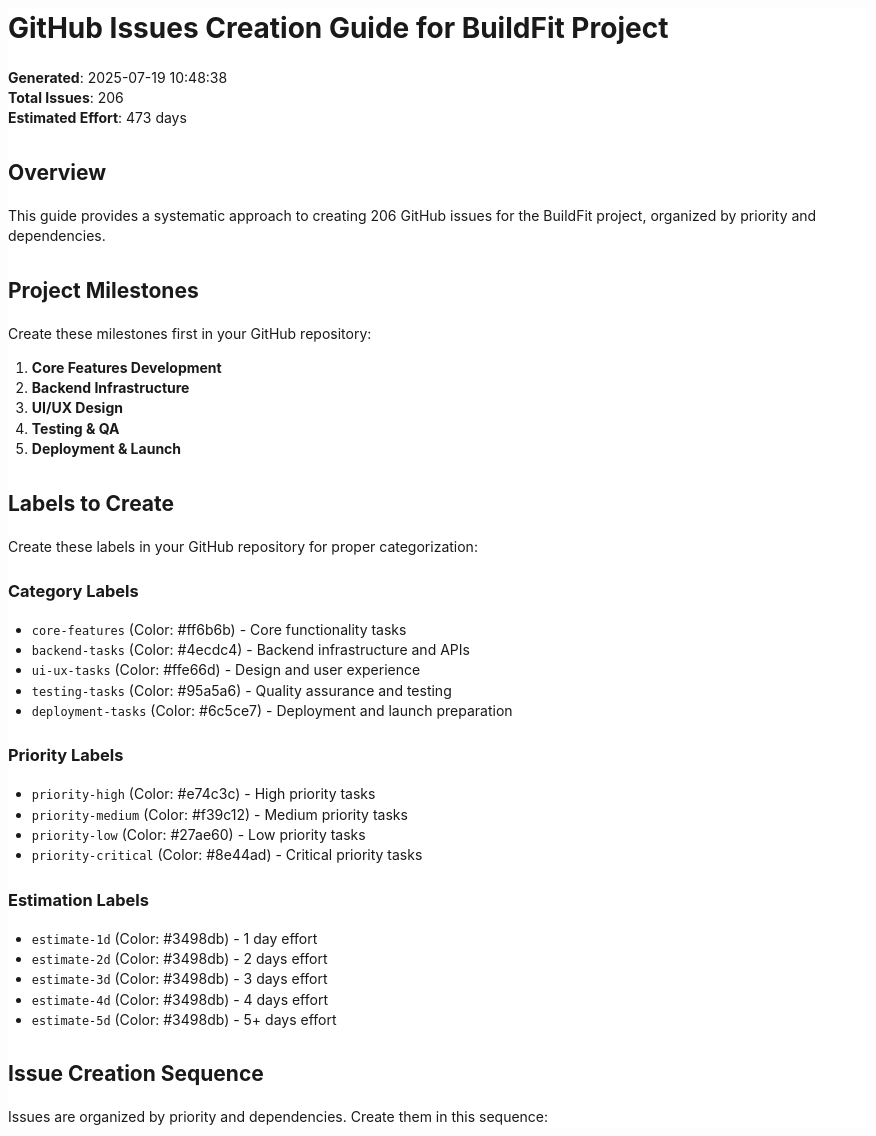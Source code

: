 # GitHub Issues Creation Guide for BuildFit Project

**Generated**: 2025-07-19 10:48:38  
**Total Issues**: 206  
**Estimated Effort**: 473 days  

## Overview

This guide provides a systematic approach to creating 206 GitHub issues for the BuildFit project, organized by priority and dependencies.

## Project Milestones

Create these milestones first in your GitHub repository:

1. **Core Features Development**
2. **Backend Infrastructure**
3. **UI/UX Design**
4. **Testing & QA**
5. **Deployment & Launch**

## Labels to Create

Create these labels in your GitHub repository for proper categorization:

### Category Labels
- `core-features` (Color: #ff6b6b) - Core functionality tasks
- `backend-tasks` (Color: #4ecdc4) - Backend infrastructure and APIs
- `ui-ux-tasks` (Color: #ffe66d) - Design and user experience
- `testing-tasks` (Color: #95a5a6) - Quality assurance and testing
- `deployment-tasks` (Color: #6c5ce7) - Deployment and launch preparation

### Priority Labels
- `priority-high` (Color: #e74c3c) - High priority tasks
- `priority-medium` (Color: #f39c12) - Medium priority tasks
- `priority-low` (Color: #27ae60) - Low priority tasks
- `priority-critical` (Color: #8e44ad) - Critical priority tasks

### Estimation Labels
- `estimate-1d` (Color: #3498db) - 1 day effort
- `estimate-2d` (Color: #3498db) - 2 days effort
- `estimate-3d` (Color: #3498db) - 3 days effort
- `estimate-4d` (Color: #3498db) - 4 days effort
- `estimate-5d` (Color: #3498db) - 5+ days effort

## Issue Creation Sequence

Issues are organized by priority and dependencies. Create them in this sequence:
